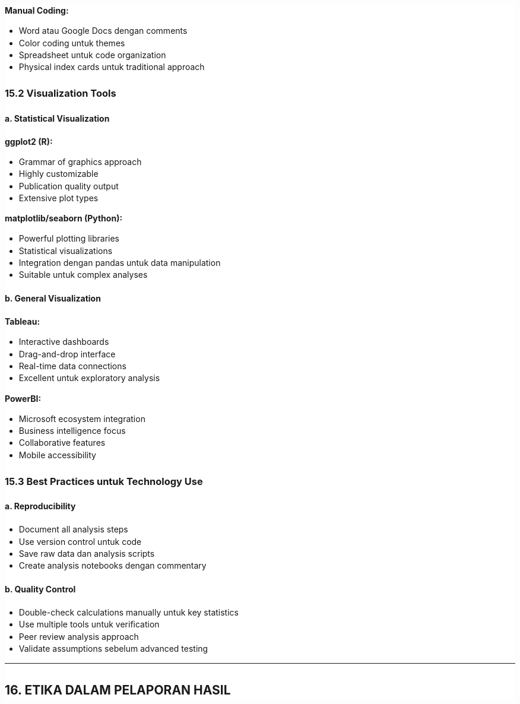 **Manual Coding:**
- Word atau Google Docs dengan comments
- Color coding untuk themes
- Spreadsheet untuk code organization
- Physical index cards untuk traditional approach

### 15.2 Visualization Tools

#### a. Statistical Visualization
**ggplot2 (R):**
- Grammar of graphics approach
- Highly customizable
- Publication quality output
- Extensive plot types

**matplotlib/seaborn (Python):**
- Powerful plotting libraries
- Statistical visualizations
- Integration dengan pandas untuk data manipulation
- Suitable untuk complex analyses

#### b. General Visualization
**Tableau:**
- Interactive dashboards
- Drag-and-drop interface
- Real-time data connections
- Excellent untuk exploratory analysis

**PowerBI:**
- Microsoft ecosystem integration
- Business intelligence focus
- Collaborative features
- Mobile accessibility

### 15.3 Best Practices untuk Technology Use

#### a. Reproducibility
- Document all analysis steps
- Use version control untuk code
- Save raw data dan analysis scripts
- Create analysis notebooks dengan commentary

#### b. Quality Control
- Double-check calculations manually untuk key statistics
- Use multiple tools untuk verification
- Peer review analysis approach
- Validate assumptions sebelum advanced testing

---

## 16. ETIKA DALAM PELAPORAN HASIL
